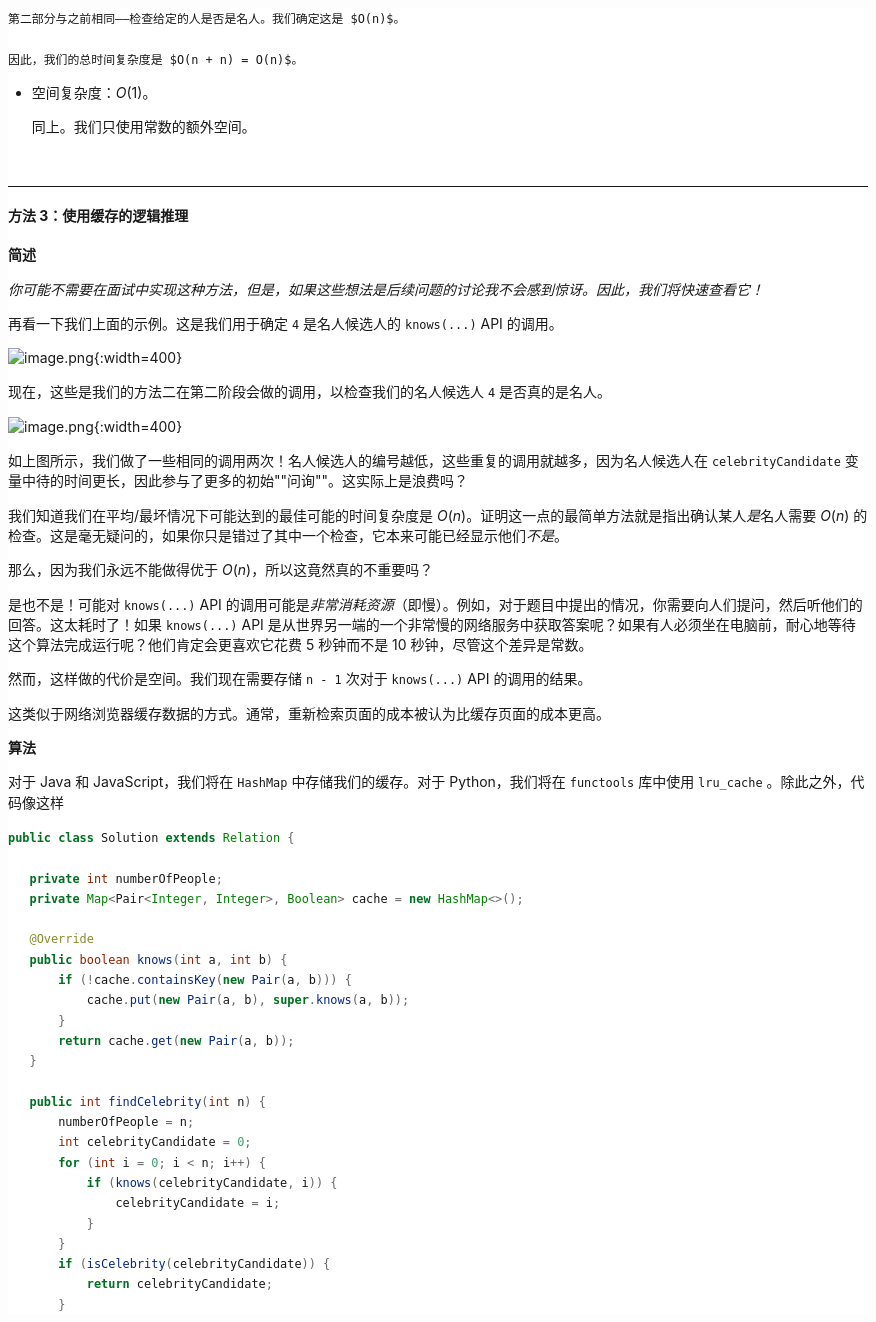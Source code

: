     第二部分与之前相同——检查给定的人是否是名人。我们确定这是 $O(n)$。 

    因此，我们的总时间复杂度是 $O(n + n) = O(n)$。 

 - 空间复杂度：$O(1)$。 

    同上。我们只使用常数的额外空间。 

 <br /> 

---

 #### 方法 3：使用缓存的逻辑推理 

 **简述** 

 *你可能不需要在面试中实现这种方法，但是，如果这些想法是后续问题的讨论我不会感到惊讶。因此，我们将快速查看它！* 

 再看一下我们上面的示例。这是我们用于确定 `4` 是名人候选人的 `knows(...)` API 的调用。 

 ![image.png](https://pic.leetcode.cn/1691749346-TQCpds-image.png){:width=400}

 现在，这些是我们的方法二在第二阶段会做的调用，以检查我们的名人候选人 `4` 是否真的是名人。 

 ![image.png](https://pic.leetcode.cn/1691749513-QfSGSD-image.png){:width=400}

 如上图所示，我们做了一些相同的调用两次！名人候选人的编号越低，这些重复的调用就越多，因为名人候选人在 `celebrityCandidate` 变量中待的时间更长，因此参与了更多的初始""问询""。这实际上是浪费吗？ 

 我们知道我们在平均/最坏情况下可能达到的最佳可能的时间复杂度是 $O(n)$。证明这一点的最简单方法就是指出确认某人*是*名人需要 $O(n)$ 的检查。这是毫无疑问的，如果你只是错过了其中一个检查，它本来可能已经显示他们*不是*。 

 那么，因为我们永远不能做得优于 $O(n)$，所以这竟然真的不重要吗？ 

 是也不是！可能对 `knows(...)` API 的调用可能是*非常消耗资源*（即慢）。例如，对于题目中提出的情况，你需要向人们提问，然后听他们的回答。这太耗时了！如果 `knows(...)` API 是从世界另一端的一个非常慢的网络服务中获取答案呢？如果有人必须坐在电脑前，耐心地等待这个算法完成运行呢？他们肯定会更喜欢它花费 5 秒钟而不是 10 秒钟，尽管这个差异是常数。 

 然而，这样做的代价是空间。我们现在需要存储 `n - 1` 次对于 `knows(...)` API 的调用的结果。 

 这类似于网络浏览器缓存数据的方式。通常，重新检索页面的成本被认为比缓存页面的成本更高。 

 **算法** 

 对于 Java 和 JavaScript，我们将在 `HashMap` 中存储我们的缓存。对于 Python，我们将在 `functools` 库中使用 `lru_cache` 。除此之外，代码像这样

 ```Java [slu3]
 public class Solution extends Relation {
    
    private int numberOfPeople;
    private Map<Pair<Integer, Integer>, Boolean> cache = new HashMap<>(); 
    
    @Override
    public boolean knows(int a, int b) {
        if (!cache.containsKey(new Pair(a, b))) {
            cache.put(new Pair(a, b), super.knows(a, b));
        }
        return cache.get(new Pair(a, b));
    }
    
    public int findCelebrity(int n) {
        numberOfPeople = n;
        int celebrityCandidate = 0;
        for (int i = 0; i < n; i++) {
            if (knows(celebrityCandidate, i)) {
                celebrityCandidate = i;
            }
        }
        if (isCelebrity(celebrityCandidate)) {
            return celebrityCandidate;
        }
 ```